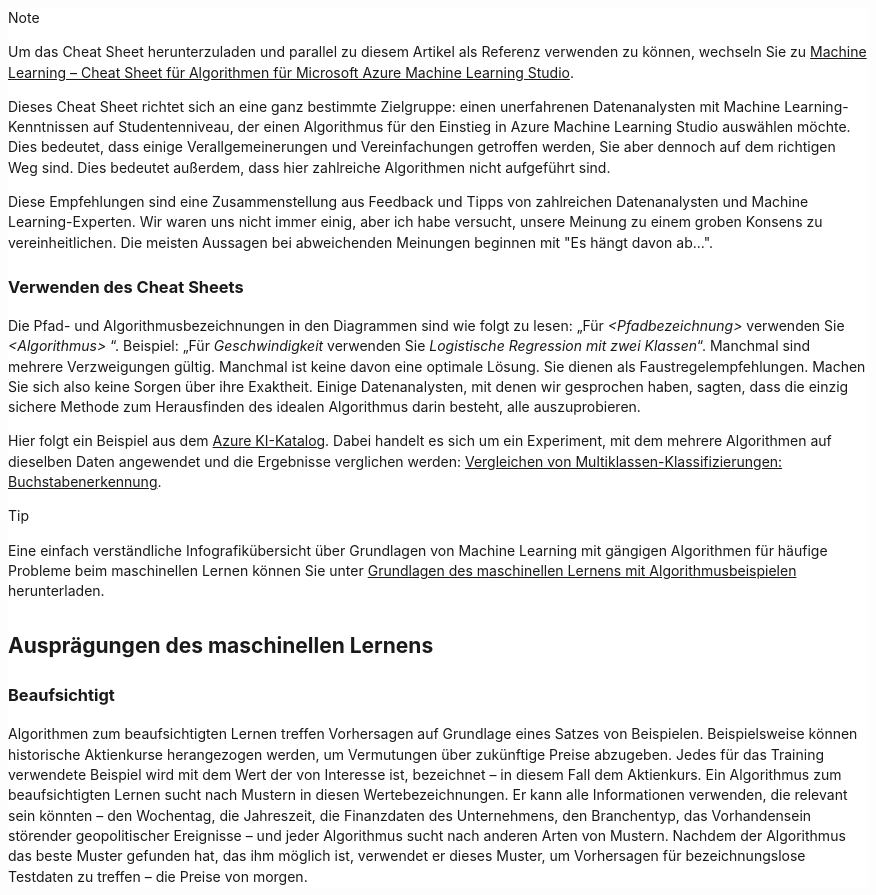 > [!NOTE]
> Um das Cheat Sheet herunterzuladen und parallel zu diesem Artikel als Referenz verwenden zu können, wechseln Sie zu [Machine Learning – Cheat Sheet für Algorithmen für Microsoft Azure Machine Learning Studio](algorithm-cheat-sheet.md).
> 
> 

Dieses Cheat Sheet richtet sich an eine ganz bestimmte Zielgruppe: einen unerfahrenen Datenanalysten mit Machine Learning-Kenntnissen auf Studentenniveau, der einen Algorithmus für den Einstieg in Azure Machine Learning Studio auswählen möchte. Dies bedeutet, dass einige Verallgemeinerungen und Vereinfachungen getroffen werden, Sie aber dennoch auf dem richtigen Weg sind. Dies bedeutet außerdem, dass hier zahlreiche Algorithmen nicht aufgeführt sind.

Diese Empfehlungen sind eine Zusammenstellung aus Feedback und Tipps von zahlreichen Datenanalysten und Machine Learning-Experten. Wir waren uns nicht immer einig, aber ich habe versucht, unsere Meinung zu einem groben Konsens zu vereinheitlichen. Die meisten Aussagen bei abweichenden Meinungen beginnen mit "Es hängt davon ab...".

### <a name="how-to-use-the-cheat-sheet"></a>Verwenden des Cheat Sheets

Die Pfad- und Algorithmusbezeichnungen in den Diagrammen sind wie folgt zu lesen: „Für *&lt;Pfadbezeichnung&gt;* verwenden Sie *&lt;Algorithmus&gt;* “. Beispiel: „Für *Geschwindigkeit* verwenden Sie *Logistische Regression mit zwei Klassen*“. Manchmal sind mehrere Verzweigungen gültig.
Manchmal ist keine davon eine optimale Lösung. Sie dienen als Faustregelempfehlungen. Machen Sie sich also keine Sorgen über ihre Exaktheit.
Einige Datenanalysten, mit denen wir gesprochen haben, sagten, dass die einzig sichere Methode zum Herausfinden des idealen Algorithmus darin besteht, alle auszuprobieren.

Hier folgt ein Beispiel aus dem [Azure KI-Katalog](https://gallery.azure.ai/). Dabei handelt es sich um ein Experiment, mit dem mehrere Algorithmen auf dieselben Daten angewendet und die Ergebnisse verglichen werden: [Vergleichen von Multiklassen-Klassifizierungen: Buchstabenerkennung](https://gallery.azure.ai/Details/a635502fc98b402a890efe21cec65b92).

> [!TIP]
> Eine einfach verständliche Infografikübersicht über Grundlagen von Machine Learning mit gängigen Algorithmen für häufige Probleme beim maschinellen Lernen können Sie unter [Grundlagen des maschinellen Lernens mit Algorithmusbeispielen](basics-infographic-with-algorithm-examples.md) herunterladen.

## <a name="flavors-of-machine-learning"></a>Ausprägungen des maschinellen Lernens

### <a name="supervised"></a>Beaufsichtigt

Algorithmen zum beaufsichtigten Lernen treffen Vorhersagen auf Grundlage eines Satzes von Beispielen. Beispielsweise können historische Aktienkurse herangezogen werden, um Vermutungen über zukünftige Preise abzugeben. Jedes für das Training verwendete Beispiel wird mit dem Wert der von Interesse ist, bezeichnet – in diesem Fall dem Aktienkurs. Ein Algorithmus zum beaufsichtigten Lernen sucht nach Mustern in diesen Wertebezeichnungen. Er kann alle Informationen verwenden, die relevant sein könnten – den Wochentag, die Jahreszeit, die Finanzdaten des Unternehmens, den Branchentyp, das Vorhandensein störender geopolitischer Ereignisse – und jeder Algorithmus sucht nach anderen Arten von Mustern. Nachdem der Algorithmus das beste Muster gefunden hat, das ihm möglich ist, verwendet er dieses Muster, um Vorhersagen für bezeichnungslose Testdaten zu treffen – die Preise von morgen.
